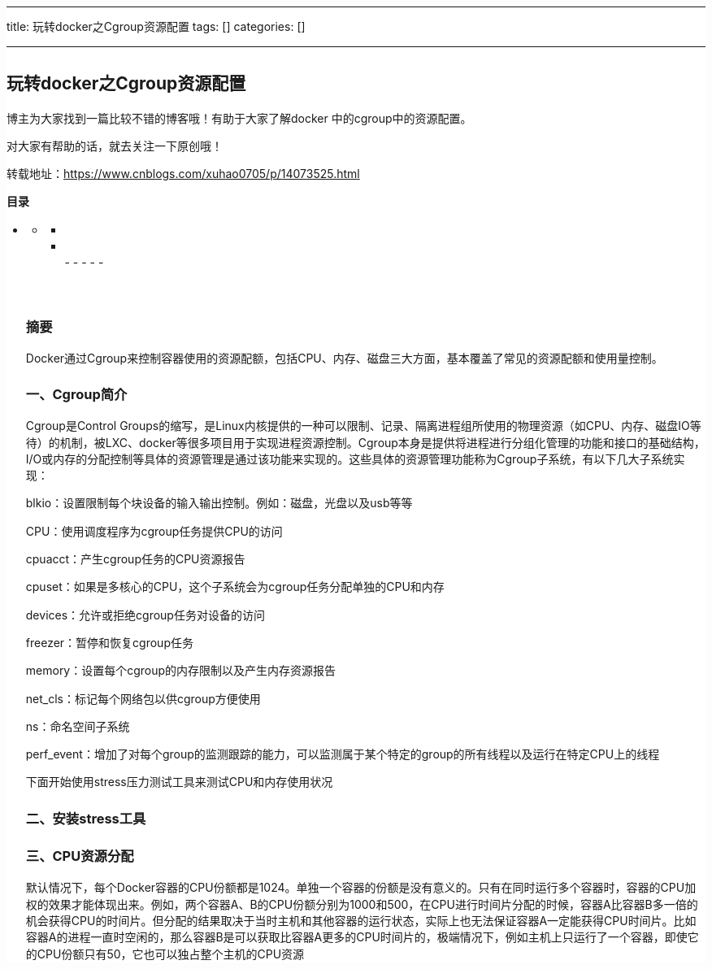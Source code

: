 
--- 
title:  玩转docker之Cgroup资源配置 
tags: []
categories: [] 

---
## 玩转docker之Cgroup资源配置

博主为大家找到一篇比较不错的博客哦！有助于大家了解docker 中的cgroup中的资源配置。

对大家有帮助的话，就去关注一下原创哦！

转载地址：https://www.cnblogs.com/xuhao0705/p/14073525.html

**目录**
- - - <li> 
     <ul>- - - - - 
 

### 摘要

Docker通过Cgroup来控制容器使用的资源配额，包括CPU、内存、磁盘三大方面，基本覆盖了常见的资源配额和使用量控制。

### 一、Cgroup简介

Cgroup是Control Groups的缩写，是Linux内核提供的一种可以限制、记录、隔离进程组所使用的物理资源（如CPU、内存、磁盘IO等待）的机制，被LXC、docker等很多项目用于实现进程资源控制。Cgroup本身是提供将进程进行分组化管理的功能和接口的基础结构，I/O或内存的分配控制等具体的资源管理是通过该功能来实现的。这些具体的资源管理功能称为Cgroup子系统，有以下几大子系统实现：

blkio：设置限制每个块设备的输入输出控制。例如：磁盘，光盘以及usb等等

CPU：使用调度程序为cgroup任务提供CPU的访问

cpuacct：产生cgroup任务的CPU资源报告

cpuset：如果是多核心的CPU，这个子系统会为cgroup任务分配单独的CPU和内存

devices：允许或拒绝cgroup任务对设备的访问

freezer：暂停和恢复cgroup任务

memory：设置每个cgroup的内存限制以及产生内存资源报告

net_cls：标记每个网络包以供cgroup方便使用

ns：命名空间子系统

perf_event：增加了对每个group的监测跟踪的能力，可以监测属于某个特定的group的所有线程以及运行在特定CPU上的线程

下面开始使用stress压力测试工具来测试CPU和内存使用状况

### 二、安装stress工具

### 三、CPU资源分配

默认情况下，每个Docker容器的CPU份额都是1024。单独一个容器的份额是没有意义的。只有在同时运行多个容器时，容器的CPU加权的效果才能体现出来。例如，两个容器A、B的CPU份额分别为1000和500，在CPU进行时间片分配的时候，容器A比容器B多一倍的机会获得CPU的时间片。但分配的结果取决于当时主机和其他容器的运行状态，实际上也无法保证容器A一定能获得CPU时间片。比如容器A的进程一直时空闲的，那么容器B是可以获取比容器A更多的CPU时间片的，极端情况下，例如主机上只运行了一个容器，即使它的CPU份额只有50，它也可以独占整个主机的CPU资源
